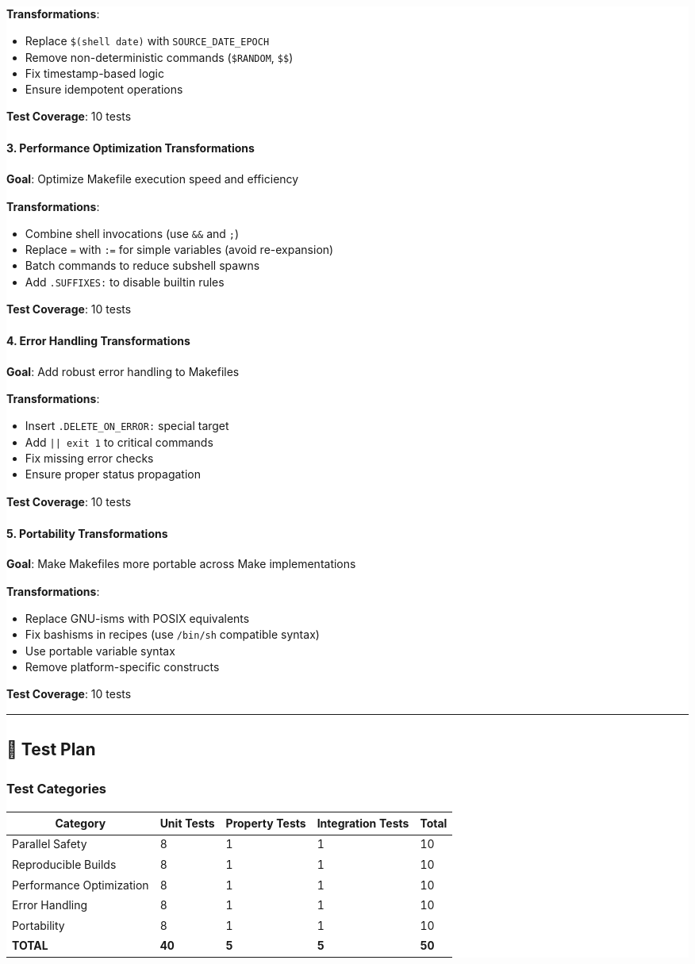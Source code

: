 **Transformations**:
- Replace `$(shell date)` with `SOURCE_DATE_EPOCH`
- Remove non-deterministic commands (`$RANDOM`, `$$`)
- Fix timestamp-based logic
- Ensure idempotent operations

**Test Coverage**: 10 tests

#### 3. Performance Optimization Transformations
**Goal**: Optimize Makefile execution speed and efficiency

**Transformations**:
- Combine shell invocations (use `&&` and `;`)
- Replace `=` with `:=` for simple variables (avoid re-expansion)
- Batch commands to reduce subshell spawns
- Add `.SUFFIXES:` to disable builtin rules

**Test Coverage**: 10 tests

#### 4. Error Handling Transformations
**Goal**: Add robust error handling to Makefiles

**Transformations**:
- Insert `.DELETE_ON_ERROR:` special target
- Add `|| exit 1` to critical commands
- Fix missing error checks
- Ensure proper status propagation

**Test Coverage**: 10 tests

#### 5. Portability Transformations
**Goal**: Make Makefiles more portable across Make implementations

**Transformations**:
- Replace GNU-isms with POSIX equivalents
- Fix bashisms in recipes (use `/bin/sh` compatible syntax)
- Use portable variable syntax
- Remove platform-specific constructs

**Test Coverage**: 10 tests

---

## 🧪 Test Plan

### Test Categories

| Category | Unit Tests | Property Tests | Integration Tests | Total |
|----------|-----------|----------------|-------------------|-------|
| Parallel Safety | 8 | 1 | 1 | 10 |
| Reproducible Builds | 8 | 1 | 1 | 10 |
| Performance Optimization | 8 | 1 | 1 | 10 |
| Error Handling | 8 | 1 | 1 | 10 |
| Portability | 8 | 1 | 1 | 10 |
| **TOTAL** | **40** | **5** | **5** | **50** |

